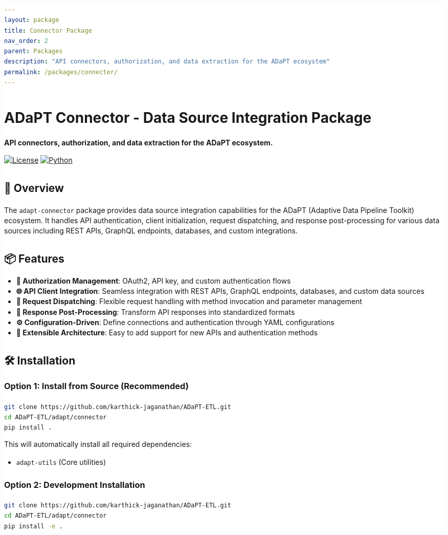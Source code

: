 ```yaml
---
layout: package
title: Connector Package
nav_order: 2
parent: Packages
description: "API connectors, authorization, and data extraction for the ADaPT ecosystem"
permalink: /packages/connector/
---
```


# ADaPT Connector - Data Source Integration Package

**API connectors, authorization, and data extraction for the ADaPT ecosystem.**

[![License](https://img.shields.io/badge/License-Apache%202.0-blue.svg)](https://opensource.org/licenses/Apache-2.0)
[![Python](https://img.shields.io/badge/python-3.7+-blue.svg)](https://www.python.org/downloads/)

## 🚀 Overview

The `adapt-connector` package provides data source integration capabilities for the ADaPT (Adaptive Data Pipeline Toolkit) ecosystem. It handles API authentication, client initialization, request dispatching, and response post-processing for various data sources including REST APIs, GraphQL endpoints, databases, and custom integrations.

## 📦 Features

- **🔐 Authorization Management**: OAuth2, API key, and custom authentication flows
- **🌐 API Client Integration**: Seamless integration with REST APIs, GraphQL endpoints, databases, and custom data sources
- **📡 Request Dispatching**: Flexible request handling with method invocation and parameter management
- **🔄 Response Post-Processing**: Transform API responses into standardized formats
- **⚙️ Configuration-Driven**: Define connections and authentication through YAML configurations
- **🔌 Extensible Architecture**: Easy to add support for new APIs and authentication methods

## 🛠️ Installation

### Option 1: Install from Source (Recommended)
```bash
git clone https://github.com/karthick-jaganathan/ADaPT-ETL.git
cd ADaPT-ETL/adapt/connector
pip install .
```

This will automatically install all required dependencies:
- `adapt-utils` (Core utilities)

### Option 2: Development Installation
```bash
git clone https://github.com/karthick-jaganathan/ADaPT-ETL.git
cd ADaPT-ETL/adapt/connector
pip install -e .
```
